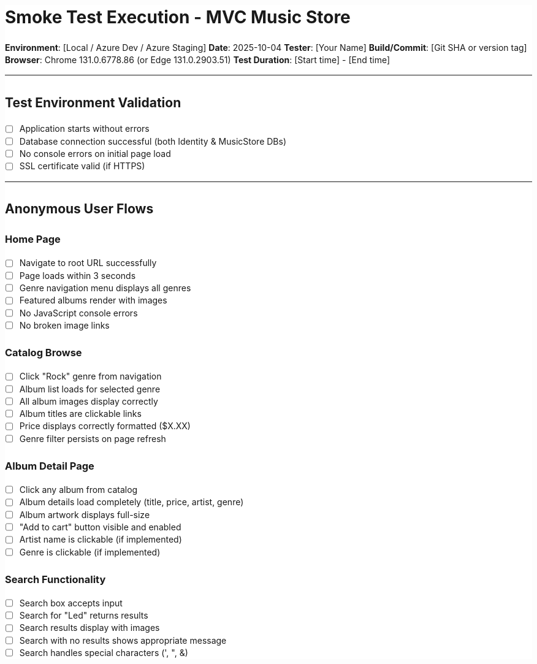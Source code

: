 # Smoke Test Execution - MVC Music Store
**Environment**: [Local / Azure Dev / Azure Staging]
**Date**: 2025-10-04
**Tester**: [Your Name]
**Build/Commit**: [Git SHA or version tag]
**Browser**: Chrome 131.0.6778.86 (or Edge 131.0.2903.51)
**Test Duration**: [Start time] - [End time]

---

## Test Environment Validation
- [ ] Application starts without errors
- [ ] Database connection successful (both Identity & MusicStore DBs)
- [ ] No console errors on initial page load
- [ ] SSL certificate valid (if HTTPS)

---

## Anonymous User Flows

### Home Page
- [ ] Navigate to root URL successfully
- [ ] Page loads within 3 seconds
- [ ] Genre navigation menu displays all genres
- [ ] Featured albums render with images
- [ ] No JavaScript console errors
- [ ] No broken image links

### Catalog Browse
- [ ] Click "Rock" genre from navigation
- [ ] Album list loads for selected genre
- [ ] All album images display correctly
- [ ] Album titles are clickable links
- [ ] Price displays correctly formatted ($X.XX)
- [ ] Genre filter persists on page refresh

### Album Detail Page
- [ ] Click any album from catalog
- [ ] Album details load completely (title, price, artist, genre)
- [ ] Album artwork displays full-size
- [ ] "Add to cart" button visible and enabled
- [ ] Artist name is clickable (if implemented)
- [ ] Genre is clickable (if implemented)

### Search Functionality
- [ ] Search box accepts input
- [ ] Search for "Led" returns results
- [ ] Search results display with images
- [ ] Search with no results shows appropriate message
- [ ] Search handles special characters (', ", &)
